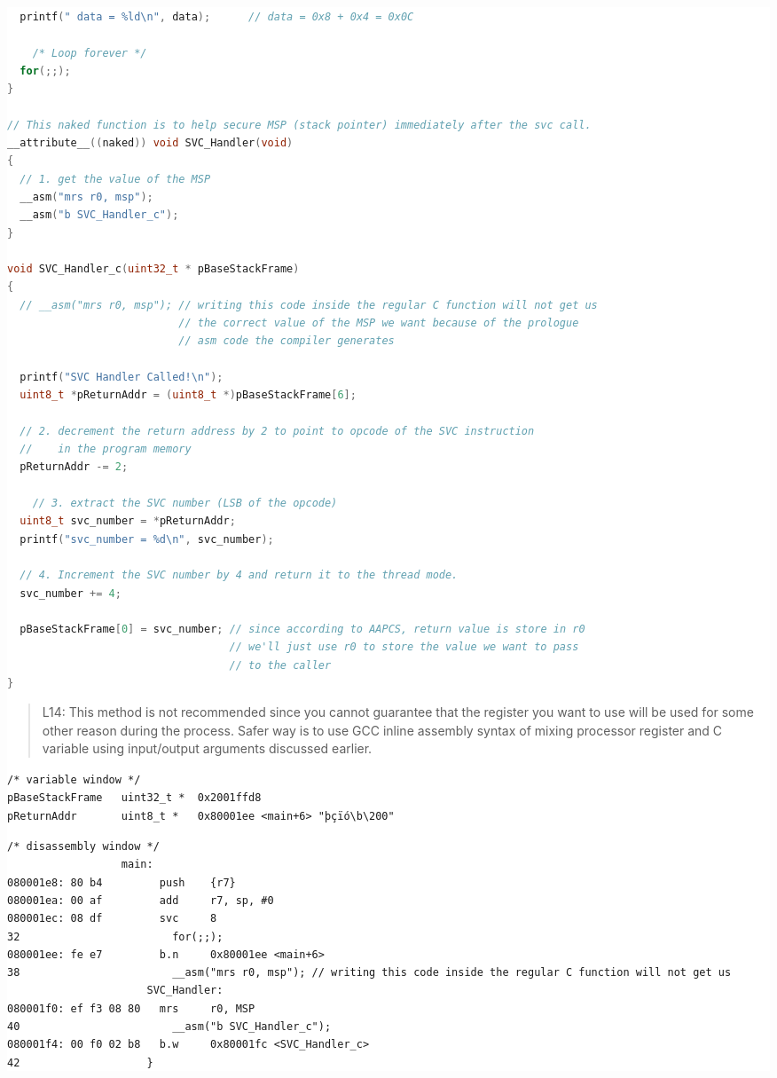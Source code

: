  ```c
  	printf(" data = %ld\n", data);		// data = 0x8 + 0x4 = 0x0C
  
      /* Loop forever */
  	for(;;);
  }
  
  // This naked function is to help secure MSP (stack pointer) immediately after the svc call.
  __attribute__((naked)) void SVC_Handler(void)
  {
  	// 1. get the value of the MSP
  	__asm("mrs r0, msp");
  	__asm("b SVC_Handler_c");
  }
  
  void SVC_Handler_c(uint32_t * pBaseStackFrame)
  {
  	// __asm("mrs r0, msp"); // writing this code inside the regular C function will not get us
  						     // the correct value of the MSP we want because of the prologue
  							 // asm code the compiler generates
  
  	printf("SVC Handler Called!\n");
  	uint8_t *pReturnAddr = (uint8_t *)pBaseStackFrame[6];
  
  	// 2. decrement the return address by 2 to point to opcode of the SVC instruction
  	//    in the program memory
  	pReturnAddr -= 2;
  
      // 3. extract the SVC number (LSB of the opcode)
  	uint8_t svc_number = *pReturnAddr;
  	printf("svc_number = %d\n", svc_number);
  
  	// 4. Increment the SVC number by 4 and return it to the thread mode.
  	svc_number += 4;
  
  	pBaseStackFrame[0] = svc_number; // since according to AAPCS, return value is store in r0
  									 // we'll just use r0 to store the value we want to pass
  									 // to the caller
  }
  ```

  > L14: This method is not recommended since you cannot guarantee that the register you want to use will be used for some other reason during the process. Safer way is to use GCC inline assembly syntax of mixing processor register and C variable using input/output arguments discussed earlier.

  ```plain
  /* variable window */
  pBaseStackFrame	uint32_t *	0x2001ffd8	
  pReturnAddr		uint8_t *	0x80001ee <main+6> "þçïó\b\200"
  ```

  ```assembly
  /* disassembly window */
  					main:
  080001e8: 80 b4         push    {r7}
  080001ea: 00 af         add     r7, sp, #0
  080001ec: 08 df         svc     8
  32                    	for(;;);
  080001ee: fe e7         b.n     0x80001ee <main+6>
  38                    	__asm("mrs r0, msp"); // writing this code inside the regular C function will not get us
                        SVC_Handler:
  080001f0: ef f3 08 80   mrs     r0, MSP
  40                    	__asm("b SVC_Handler_c");
  080001f4: 00 f0 02 b8   b.w     0x80001fc <SVC_Handler_c>
  42                    }
  ```